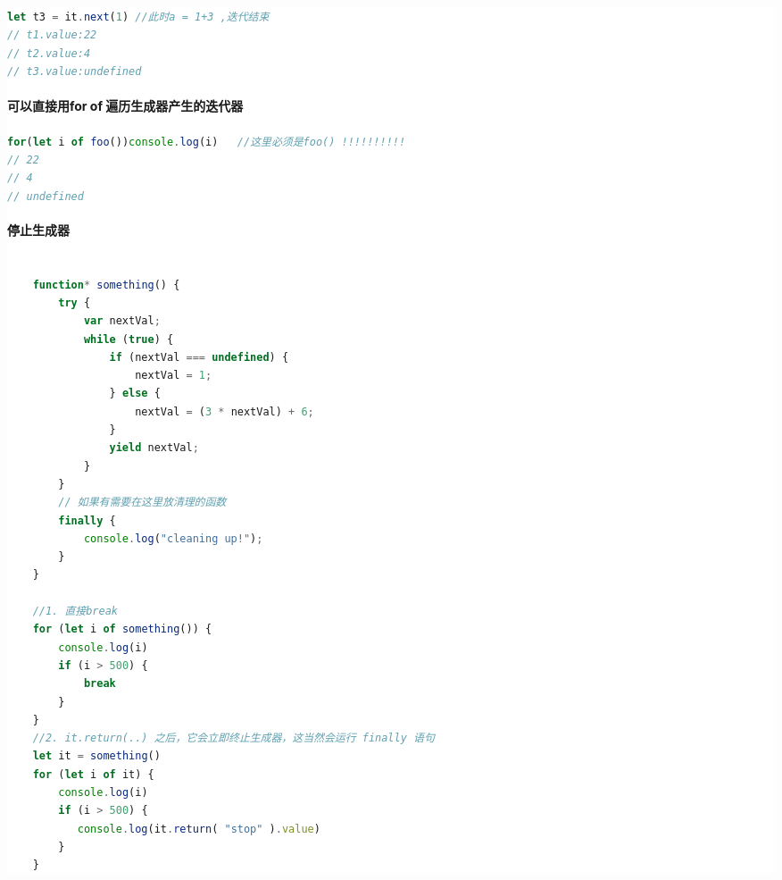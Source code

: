 ```js
let t3 = it.next(1) //此时a = 1+3 ,迭代结束
// t1.value:22
// t2.value:4
// t3.value:undefined 
```
#### 可以直接用for of 遍历生成器产生的迭代器

```js
for(let i of foo())console.log(i)   //这里必须是foo() !!!!!!!!!!
// 22
// 4
// undefined 
```

#### 停止生成器

```js

    function* something() {
        try {
            var nextVal;
            while (true) {
                if (nextVal === undefined) {
                    nextVal = 1;
                } else {
                    nextVal = (3 * nextVal) + 6;
                }
                yield nextVal;
            }
        }
        // 如果有需要在这里放清理的函数
        finally {
            console.log("cleaning up!");
        }
    }

    //1. 直接break
    for (let i of something()) {
        console.log(i)
        if (i > 500) {
            break
        }
    }
    //2. it.return(..) 之后，它会立即终止生成器，这当然会运行 finally 语句
    let it = something()
    for (let i of it) {
        console.log(i)
        if (i > 500) {
           console.log(it.return( "stop" ).value)
        }
    }
```
